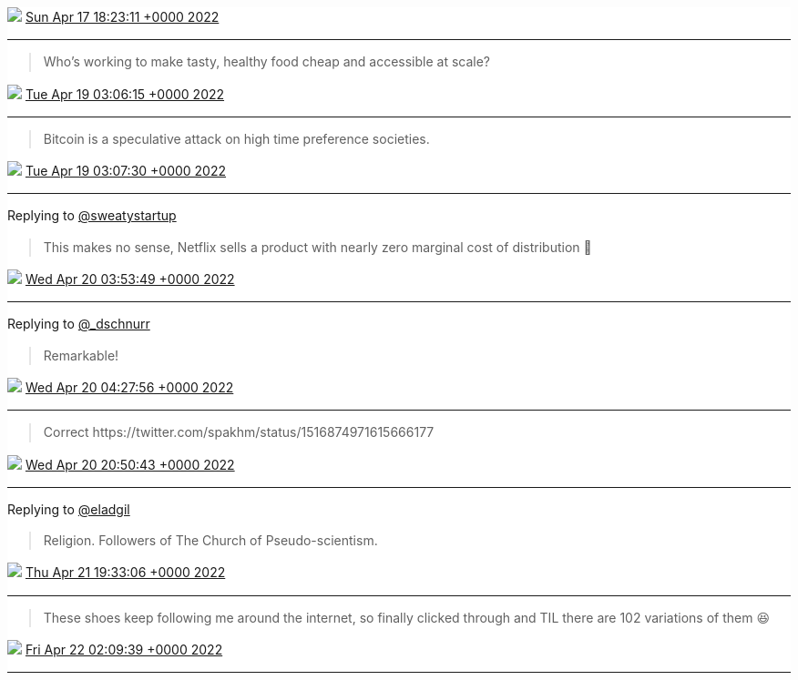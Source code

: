 <img src="../../media/tweet.ico" width="12" /> [Sun Apr 17 18:23:11 +0000 2022](https://twitter.com/adambreckler/status/1515757780744867840)

----

> Who’s working to make tasty, healthy food cheap and accessible at scale?

<img src="../../media/tweet.ico" width="12" /> [Tue Apr 19 03:06:15 +0000 2022](https://twitter.com/adambreckler/status/1516251804270411779)

----

> Bitcoin is a speculative attack on high time preference societies\.

<img src="../../media/tweet.ico" width="12" /> [Tue Apr 19 03:07:30 +0000 2022](https://twitter.com/adambreckler/status/1516252121208811524)

----

Replying to [@sweatystartup](https://twitter.com/sweatystartup/status/1516529292917841929)

> This makes no sense, Netflix sells a product with nearly zero marginal cost of distribution 🤷

<img src="../../media/tweet.ico" width="12" /> [Wed Apr 20 03:53:49 +0000 2022](https://twitter.com/adambreckler/status/1516626163484925953)

----

Replying to [@\_dschnurr](https://twitter.com/_dschnurr/status/1516449112673071106)

> Remarkable\!

<img src="../../media/tweet.ico" width="12" /> [Wed Apr 20 04:27:56 +0000 2022](https://twitter.com/adambreckler/status/1516634750626123781)

----

> Correct https://twitter\.com/spakhm/status/1516874971615666177

<img src="../../media/tweet.ico" width="12" /> [Wed Apr 20 20:50:43 +0000 2022](https://twitter.com/adambreckler/status/1516882074816237568)

----

Replying to [@eladgil](https://twitter.com/eladgil/status/1517180275335188485)

> Religion\. Followers of The Church of Pseudo\-scientism\.

<img src="../../media/tweet.ico" width="12" /> [Thu Apr 21 19:33:06 +0000 2022](https://twitter.com/adambreckler/status/1517224927954235392)

----

> These shoes keep following me around the internet, so finally clicked through and TIL there are 102 variations of them 😆 
> 
> <video controls><source src="../../media/1517324722635116544-5gAhMJ-VRot9h_5m.mp4">Your browser does not support the video tag.</video>

<img src="../../media/tweet.ico" width="12" /> [Fri Apr 22 02:09:39 +0000 2022](https://twitter.com/adambreckler/status/1517324722635116544)

----
